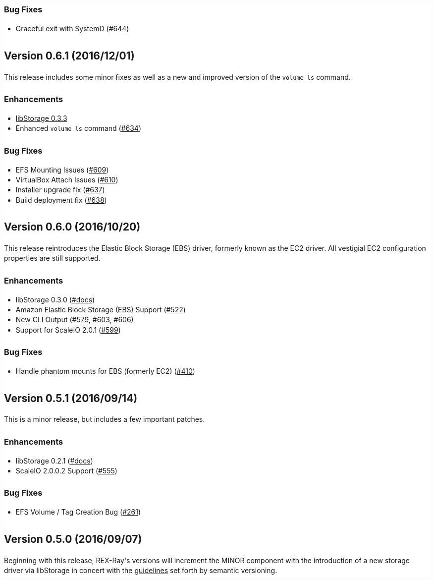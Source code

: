 ### Bug Fixes
* Graceful exit with SystemD ([#644](https://github.com/joan-s-molas/rexray/pull/644))

## Version 0.6.1 (2016/12/01)
This release includes some minor fixes as well as a new and improved version of
the `volume ls` command.

### Enhancements
* [libStorage 0.3.3](https://github.com/joan-s-molas/libstorage/pull/348)
* Enhanced `volume ls` command ([#634](https://github.com/joan-s-molas/rexray/pull/634))

### Bug Fixes
* EFS Mounting Issues ([#609](https://github.com/joan-s-molas/rexray/pull/609))
* VirtualBox Attach Issues ([#610](https://github.com/joan-s-molas/rexray/pull/610))
* Installer upgrade fix ([#637](https://github.com/joan-s-molas/rexray/pull/637))
* Build deployment fix ([#638](https://github.com/joan-s-molas/rexray/pull/638))

## Version 0.6.0 (2016/10/20)
This release reintroduces the Elastic Block Storage (EBS) driver, formerly known
as the EC2 driver. All vestigial EC2 configuration properties are still
supported.

### Enhancements
* libStorage 0.3.0 ([#docs](http://libstorage.readthedocs.io/en/v0.3.0))
* Amazon Elastic Block Storage (EBS) Support ([#522](https://github.com/joan-s-molas/rexray/issues/522))
* New CLI Output ([#579](https://github.com/joan-s-molas/rexray/issues/579), [#603](https://github.com/joan-s-molas/rexray/issues/603), [#606](https://github.com/joan-s-molas/rexray/issues/606))
* Support for ScaleIO 2.0.1 ([#599](https://github.com/joan-s-molas/rexray/issues/599))

### Bug Fixes
* Handle phantom mounts for EBS (formerly EC2) ([#410](https://github.com/joan-s-molas/rexray/issues/410))

## Version 0.5.1 (2016/09/14)
This is a minor release, but includes a few important patches.

### Enhancements
* libStorage 0.2.1 ([#docs](http://libstorage.readthedocs.io/en/v0.2.1))
* ScaleIO 2.0.0.2 Support ([#555](https://github.com/joan-s-molas/rexray/issues/555))

### Bug Fixes
* EFS Volume / Tag Creation Bug ([#261](https://github.com/joan-s-molas/libstorage/issues/261))

## Version 0.5.0 (2016/09/07)
Beginning with this release, REX-Ray's versions will increment the MINOR
component with the introduction of a new storage driver via libStorage in
concert with the [guidelines](http://semver.org) set forth by semantic
versioning.

